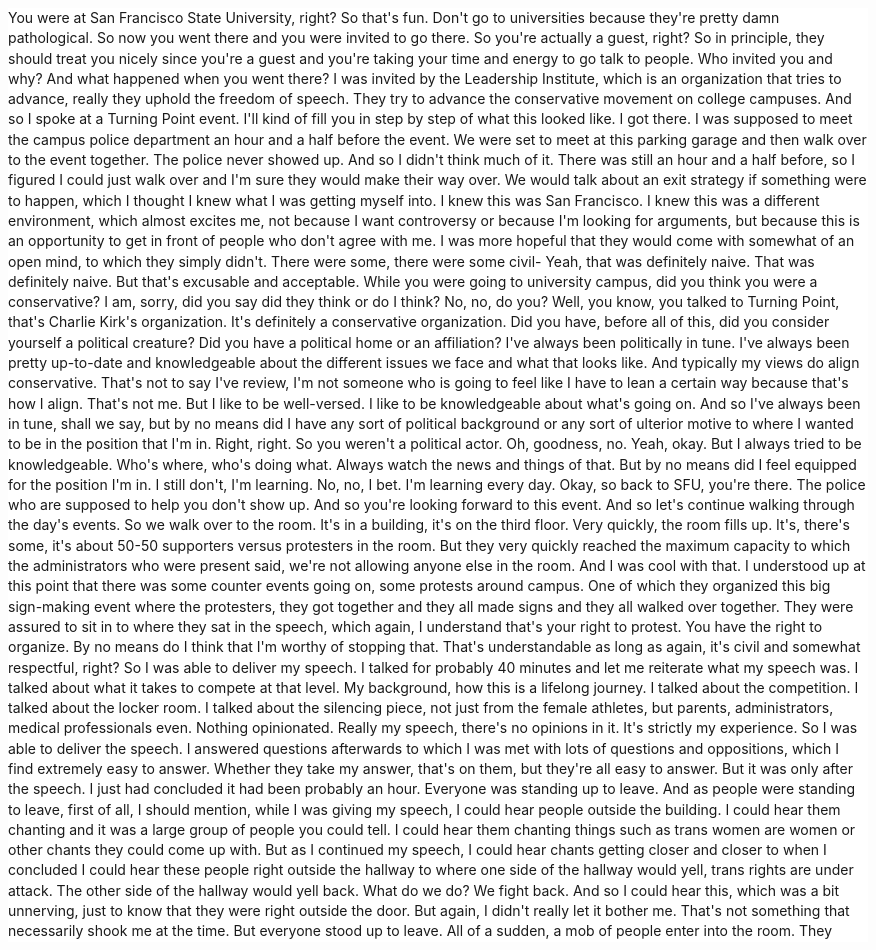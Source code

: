  You were at San Francisco State University, right? So that's fun. Don't go to universities because they're pretty damn pathological. So now you went there and you were invited to go there. So you're actually a guest, right? So in principle, they should treat you nicely since you're a guest and you're taking your time and energy to go talk to people. Who invited you and why? And what happened when you went there? I was invited by the Leadership Institute, which is an organization that tries to advance, really they uphold the freedom of speech. They try to advance the conservative movement on college campuses. And so I spoke at a Turning Point event. I'll kind of fill you in step by step of what this looked like. I got there. I was supposed to meet the campus police department an hour and a half before the event. We were set to meet at this parking garage and then walk over to the event together. The police never showed up. And so I didn't think much of it. There was still an hour and a half before, so I figured I could just walk over and I'm sure they would make their way over. We would talk about an exit strategy if something were to happen, which I thought I knew what I was getting myself into. I knew this was San Francisco. I knew this was a different environment, which almost excites me, not because I want controversy or because I'm looking for arguments, but because this is an opportunity to get in front of people who don't agree with me. I was more hopeful that they would come with somewhat of an open mind, to which they simply didn't. There were some, there were some civil- Yeah, that was definitely naive. That was definitely naive. But that's excusable and acceptable. While you were going to university campus, did you think you were a conservative? I am, sorry, did you say did they think or do I think? No, no, do you? Well, you know, you talked to Turning Point, that's Charlie Kirk's organization. It's definitely a conservative organization. Did you have, before all of this, did you consider yourself a political creature? Did you have a political home or an affiliation? I've always been politically in tune. I've always been pretty up-to-date and knowledgeable about the different issues we face and what that looks like. And typically my views do align conservative. That's not to say I've review, I'm not someone who is going to feel like I have to lean a certain way because that's how I align. That's not me. But I like to be well-versed. I like to be knowledgeable about what's going on. And so I've always been in tune, shall we say, but by no means did I have any sort of political background or any sort of ulterior motive to where I wanted to be in the position that I'm in. Right, right. So you weren't a political actor. Oh, goodness, no. Yeah, okay. But I always tried to be knowledgeable. Who's where, who's doing what. Always watch the news and things of that. But by no means did I feel equipped for the position I'm in. I still don't, I'm learning. No, no, I bet. I'm learning every day. Okay, so back to SFU, you're there. The police who are supposed to help you don't show up. And so you're looking forward to this event. And so let's continue walking through the day's events. So we walk over to the room. It's in a building, it's on the third floor. Very quickly, the room fills up. It's, there's some, it's about 50-50 supporters versus protesters in the room. But they very quickly reached the maximum capacity to which the administrators who were present said, we're not allowing anyone else in the room. And I was cool with that. I understood up at this point that there was some counter events going on, some protests around campus. One of which they organized this big sign-making event where the protesters, they got together and they all made signs and they all walked over together. They were assured to sit in to where they sat in the speech, which again, I understand that's your right to protest. You have the right to organize. By no means do I think that I'm worthy of stopping that. That's understandable as long as again, it's civil and somewhat respectful, right? So I was able to deliver my speech. I talked for probably 40 minutes and let me reiterate what my speech was. I talked about what it takes to compete at that level. My background, how this is a lifelong journey. I talked about the competition. I talked about the locker room. I talked about the silencing piece, not just from the female athletes, but parents, administrators, medical professionals even. Nothing opinionated. Really my speech, there's no opinions in it. It's strictly my experience. So I was able to deliver the speech. I answered questions afterwards to which I was met with lots of questions and oppositions, which I find extremely easy to answer. Whether they take my answer, that's on them, but they're all easy to answer. But it was only after the speech. I just had concluded it had been probably an hour. Everyone was standing up to leave. And as people were standing to leave, first of all, I should mention, while I was giving my speech, I could hear people outside the building. I could hear them chanting and it was a large group of people you could tell. I could hear them chanting things such as trans women are women or other chants they could come up with. But as I continued my speech, I could hear chants getting closer and closer to when I concluded I could hear these people right outside the hallway to where one side of the hallway would yell, trans rights are under attack. The other side of the hallway would yell back. What do we do? We fight back. And so I could hear this, which was a bit unnerving, just to know that they were right outside the door. But again, I didn't really let it bother me. That's not something that necessarily shook me at the time. But everyone stood up to leave. All of a sudden, a mob of people enter into the room. They